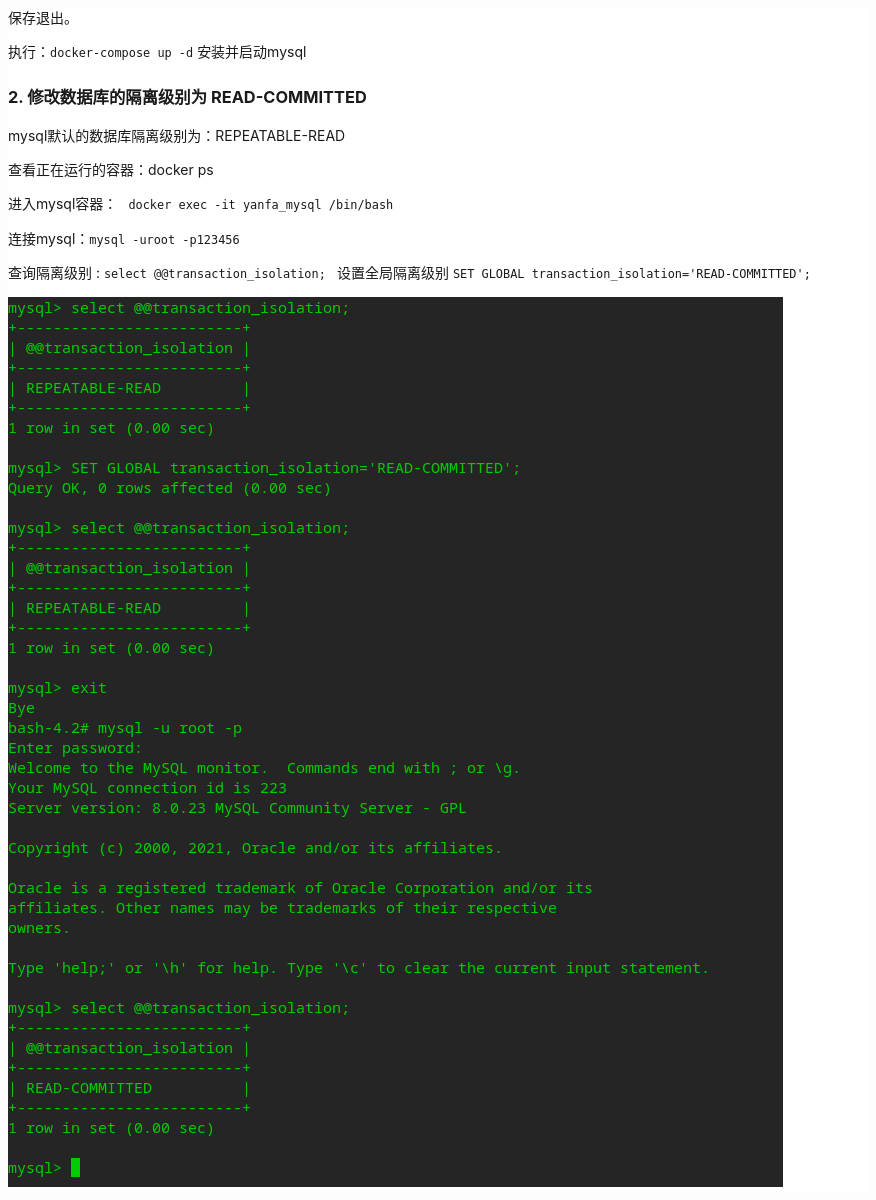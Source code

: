 保存退出。

执行：`docker-compose up -d` 安装并启动mysql

### 2. 修改数据库的隔离级别为 READ-COMMITTED

mysql默认的数据库隔离级别为：REPEATABLE-READ

查看正在运行的容器：docker ps

进入mysql容器： ` docker exec -it yanfa_mysql /bin/bash`

连接mysql：`mysql -uroot -p123456`

查询隔离级别 :
`select @@transaction_isolation; `
设置全局隔离级别 
`SET GLOBAL transaction_isolation='READ-COMMITTED'; `

![image-20210304131827188](Confluence安装破解.assets/image-20210304131827188.png)
